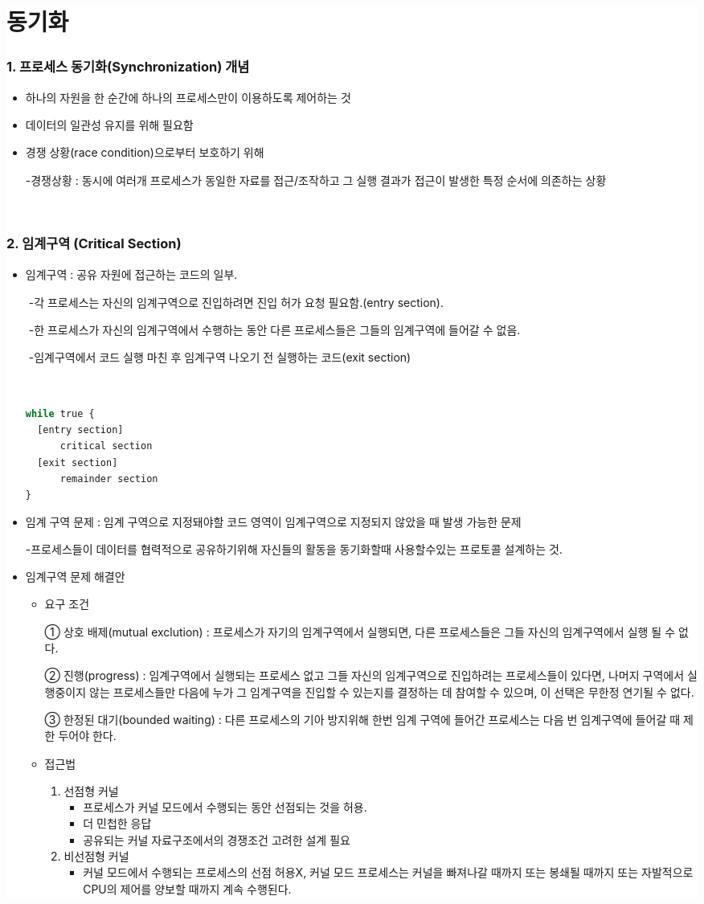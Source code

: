 # 동기화

### 1. 프로세스 동기화(Synchronization) 개념

* 하나의 자원을 한 순간에 하나의 프로세스만이 이용하도록 제어하는 것

* 데이터의 일관성 유지를 위해 필요함

* 경쟁 상황(race condition)으로부터 보호하기 위해

  -경쟁상황 : 동시에 여러개 프로세스가 동일한 자료를 접근/조작하고 그 실행 결과가 접근이 발생한 특정 순서에 의존하는 상황

<br/>

### 2. 임계구역 (Critical Section)

- 임계구역 : 공유 자원에 접근하는 코드의 일부. 

  ​		-각 프로세스는 자신의 임계구역으로 진입하려면 진입 허가 요청 필요함.(entry section). 

  ​		-한 프로세스가 자신의 임계구역에서 수행하는 동안 다른 프로세스들은 그들의 임계구역에 들어갈 수 없음.

  ​		-임계구역에서 코드 실행 마친 후 임계구역 나오기 전 실행하는 코드(exit section)

  ​		

  ```python
  while true {
  	[entry section]
  		critical section
  	[exit section]
  		remainder section
  }
  ```

- 임계 구역 문제 : 임계 구역으로 지정돼야할 코드 영역이 임계구역으로 지정되지 않았을 때 발생 가능한 문제

  -프로세스들이 데이터를 협력적으로 공유하기위해 자신들의 활동을 동기화할때 사용할수있는 프로토콜 설계하는 것.

- 임계구역 문제 해결안

  - 요구 조건

    ① 상호 배제(mutual exclution) : 프로세스가 자기의 임계구역에서 실행되면, 다른 프로세스들은 그들 자신의 임계구역에서 실행 될 수 없다.

    ② 진행(progress) : 임계구역에서 실행되는 프로세스 없고 그들 자신의 임계구역으로 진입하려는 프로세스들이 있다면, 나머지 구역에서 실행중이지 않는 프로세스들만 다음에 누가 그 임계구역을 진입할 수 있는지를 결정하는 데 참여할 수 있으며, 이 선택은 무한정 연기될 수 없다.

    ③ 한정된 대기(bounded waiting) : 다른 프로세스의 기아 방지위해 한번 임계 구역에 들어간 프로세스는 다음 번 임계구역에 들어갈 때 제한 두어야 한다.

  - 접근법

    1. 선점형 커널
       - 프로세스가 커널 모드에서 수행되는 동안 선점되는 것을 허용.
       - 더 민첩한 응답
       - 공유되는 커널 자료구조에서의 경쟁조건 고려한 설계 필요
    2. 비선점형 커널
       - 커널 모드에서 수행되는 프로세스의 선점 허용X, 커널 모드 프로세스는 커널을 빠져나갈 때까지 또는 봉쇄될 때까지 또는 자발적으로 CPU의 제어를 양보할 때까지 계속 수행된다.
